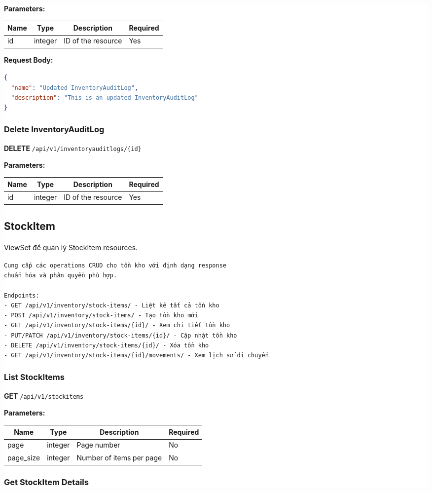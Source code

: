 **Parameters:**

| Name | Type | Description | Required |
|------|------|-------------|----------|
| id | integer | ID of the resource | Yes |

**Request Body:**

```json
{
  "name": "Updated InventoryAuditLog",
  "description": "This is an updated InventoryAuditLog"
}
```

### Delete InventoryAuditLog

**DELETE** `/api/v1/inventoryauditlogs/{id}`

**Parameters:**

| Name | Type | Description | Required |
|------|------|-------------|----------|
| id | integer | ID of the resource | Yes |


## StockItem

ViewSet để quản lý StockItem resources.
    
    Cung cấp các operations CRUD cho tồn kho với định dạng response
    chuẩn hóa và phân quyền phù hợp.
    
    Endpoints:
    - GET /api/v1/inventory/stock-items/ - Liệt kê tất cả tồn kho
    - POST /api/v1/inventory/stock-items/ - Tạo tồn kho mới
    - GET /api/v1/inventory/stock-items/{id}/ - Xem chi tiết tồn kho
    - PUT/PATCH /api/v1/inventory/stock-items/{id}/ - Cập nhật tồn kho
    - DELETE /api/v1/inventory/stock-items/{id}/ - Xóa tồn kho
    - GET /api/v1/inventory/stock-items/{id}/movements/ - Xem lịch sử di chuyển

### List StockItems

**GET** `/api/v1/stockitems`

**Parameters:**

| Name | Type | Description | Required |
|------|------|-------------|----------|
| page | integer | Page number | No |
| page_size | integer | Number of items per page | No |

### Get StockItem Details
